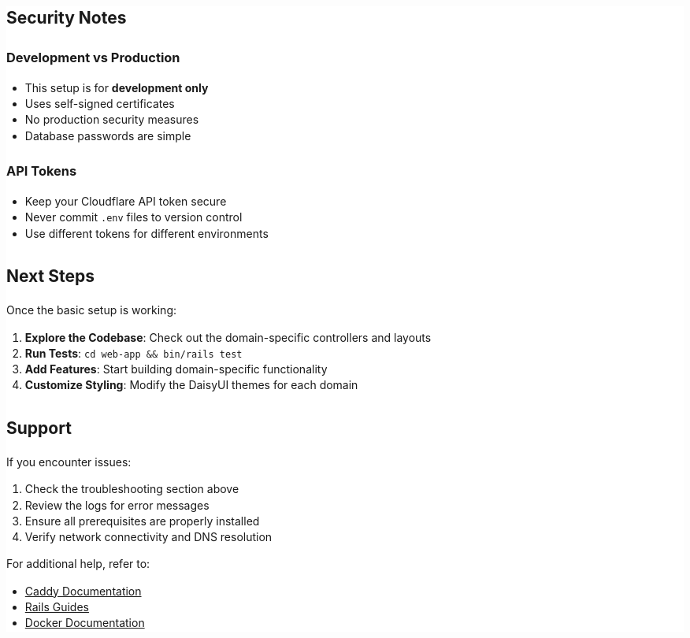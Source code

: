 ## Security Notes

### Development vs Production
- This setup is for **development only**
- Uses self-signed certificates
- No production security measures
- Database passwords are simple

### API Tokens
- Keep your Cloudflare API token secure
- Never commit `.env` files to version control
- Use different tokens for different environments

## Next Steps

Once the basic setup is working:

1. **Explore the Codebase**: Check out the domain-specific controllers and layouts
2. **Run Tests**: `cd web-app && bin/rails test`
3. **Add Features**: Start building domain-specific functionality
4. **Customize Styling**: Modify the DaisyUI themes for each domain

## Support

If you encounter issues:

1. Check the troubleshooting section above
2. Review the logs for error messages
3. Ensure all prerequisites are properly installed
4. Verify network connectivity and DNS resolution

For additional help, refer to:
- [Caddy Documentation](https://caddyserver.com/docs/)
- [Rails Guides](https://guides.rubyonrails.org/)
- [Docker Documentation](https://docs.docker.com/) 